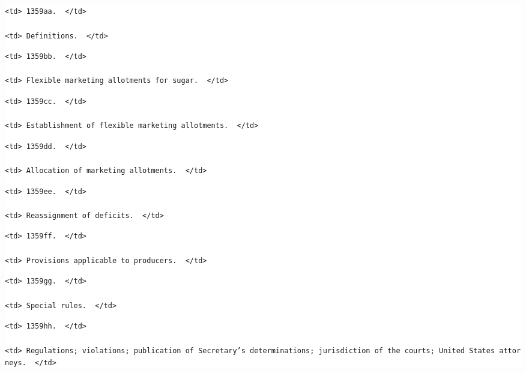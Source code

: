   </tr>

  <tr>

    <td> 1359aa.  </td>

    <td> Definitions.  </td>

  </tr>

  <tr>

    <td> 1359bb.  </td>

    <td> Flexible marketing allotments for sugar.  </td>

  </tr>

  <tr>

    <td> 1359cc.  </td>

    <td> Establishment of flexible marketing allotments.  </td>

  </tr>

  <tr>

    <td> 1359dd.  </td>

    <td> Allocation of marketing allotments.  </td>

  </tr>

  <tr>

    <td> 1359ee.  </td>

    <td> Reassignment of deficits.  </td>

  </tr>

  <tr>

    <td> 1359ff.  </td>

    <td> Provisions applicable to producers.  </td>

  </tr>

  <tr>

    <td> 1359gg.  </td>

    <td> Special rules.  </td>

  </tr>

  <tr>

    <td> 1359hh.  </td>

    <td> Regulations; violations; publication of Secretary’s determinations; jurisdiction of the courts; United States attorneys.  </td>

